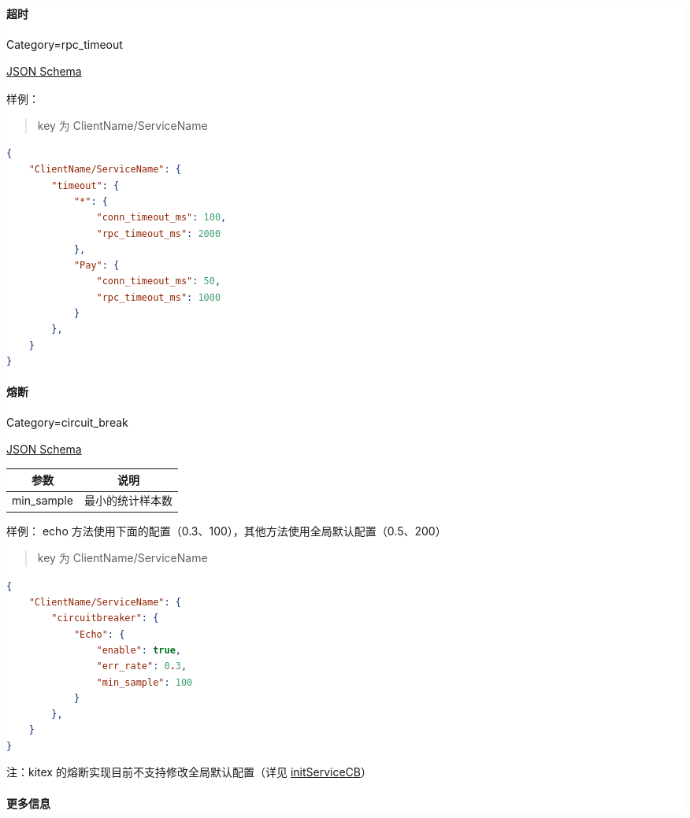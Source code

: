 #### 超时
Category=rpc_timeout

[JSON Schema](https://github.com/cloudwego/kitex/blob/develop/pkg/rpctimeout/item_rpc_timeout.go#L42)

样例：

> key 为 ClientName/ServiceName

```json
{
    "ClientName/ServiceName": {
        "timeout": {
            "*": {
                "conn_timeout_ms": 100,
                "rpc_timeout_ms": 2000
            },
            "Pay": {
                "conn_timeout_ms": 50,
                "rpc_timeout_ms": 1000
            }
        },
    }
}
```

#### 熔断
Category=circuit_break

[JSON Schema](https://github.com/cloudwego/kitex/blob/develop/pkg/circuitbreak/item_circuit_breaker.go#L30)

|参数|说明|
|----|----|
|min_sample|最小的统计样本数|

样例：
echo 方法使用下面的配置（0.3、100），其他方法使用全局默认配置（0.5、200）

> key 为 ClientName/ServiceName

```json
{
    "ClientName/ServiceName": {
        "circuitbreaker": {
            "Echo": {
                "enable": true,
                "err_rate": 0.3,
                "min_sample": 100
            }
        },
    }
}
```
注：kitex 的熔断实现目前不支持修改全局默认配置（详见 [initServiceCB](https://github.com/cloudwego/kitex/blob/v0.5.1/pkg/circuitbreak/cbsuite.go#L195)）
#### 更多信息
